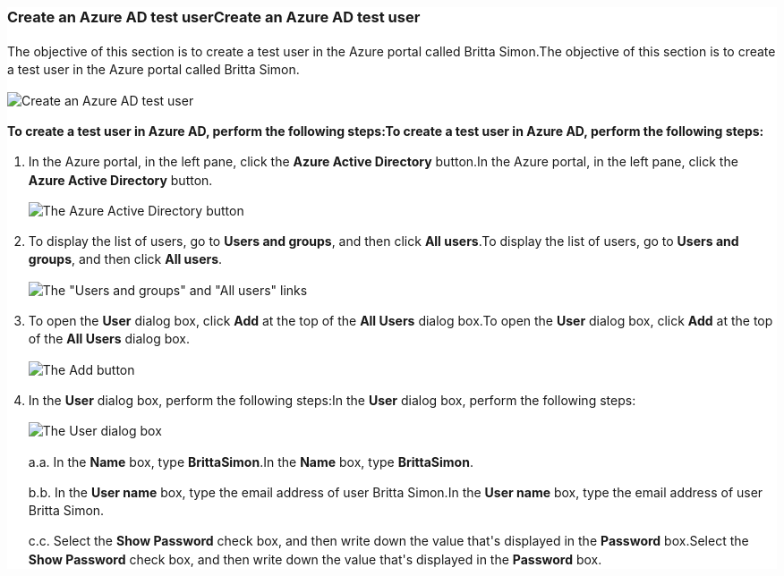 ### <a name="create-an-azure-ad-test-user"></a><span data-ttu-id="98a90-171">Create an Azure AD test user</span><span class="sxs-lookup"><span data-stu-id="98a90-171">Create an Azure AD test user</span></span>

<span data-ttu-id="98a90-172">The objective of this section is to create a test user in the Azure portal called Britta Simon.</span><span class="sxs-lookup"><span data-stu-id="98a90-172">The objective of this section is to create a test user in the Azure portal called Britta Simon.</span></span>

   ![Create an Azure AD test user][100]

<span data-ttu-id="98a90-174">**To create a test user in Azure AD, perform the following steps:**</span><span class="sxs-lookup"><span data-stu-id="98a90-174">**To create a test user in Azure AD, perform the following steps:**</span></span>

1. <span data-ttu-id="98a90-175">In the Azure portal, in the left pane, click the **Azure Active Directory** button.</span><span class="sxs-lookup"><span data-stu-id="98a90-175">In the Azure portal, in the left pane, click the **Azure Active Directory** button.</span></span>

    ![The Azure Active Directory button](./media/factset-tutorial/create_aaduser_01.png)

1. <span data-ttu-id="98a90-177">To display the list of users, go to **Users and groups**, and then click **All users**.</span><span class="sxs-lookup"><span data-stu-id="98a90-177">To display the list of users, go to **Users and groups**, and then click **All users**.</span></span>

    ![The "Users and groups" and "All users" links](./media/factset-tutorial/create_aaduser_02.png)

1. <span data-ttu-id="98a90-179">To open the **User** dialog box, click **Add** at the top of the **All Users** dialog box.</span><span class="sxs-lookup"><span data-stu-id="98a90-179">To open the **User** dialog box, click **Add** at the top of the **All Users** dialog box.</span></span>

    ![The Add button](./media/factset-tutorial/create_aaduser_03.png)

1. <span data-ttu-id="98a90-181">In the **User** dialog box, perform the following steps:</span><span class="sxs-lookup"><span data-stu-id="98a90-181">In the **User** dialog box, perform the following steps:</span></span>

    ![The User dialog box](./media/factset-tutorial/create_aaduser_04.png)

    <span data-ttu-id="98a90-183">a.</span><span class="sxs-lookup"><span data-stu-id="98a90-183">a.</span></span> <span data-ttu-id="98a90-184">In the **Name** box, type **BrittaSimon**.</span><span class="sxs-lookup"><span data-stu-id="98a90-184">In the **Name** box, type **BrittaSimon**.</span></span>

    <span data-ttu-id="98a90-185">b.</span><span class="sxs-lookup"><span data-stu-id="98a90-185">b.</span></span> <span data-ttu-id="98a90-186">In the **User name** box, type the email address of user Britta Simon.</span><span class="sxs-lookup"><span data-stu-id="98a90-186">In the **User name** box, type the email address of user Britta Simon.</span></span>

    <span data-ttu-id="98a90-187">c.</span><span class="sxs-lookup"><span data-stu-id="98a90-187">c.</span></span> <span data-ttu-id="98a90-188">Select the **Show Password** check box, and then write down the value that's displayed in the **Password** box.</span><span class="sxs-lookup"><span data-stu-id="98a90-188">Select the **Show Password** check box, and then write down the value that's displayed in the **Password** box.</span></span>


[1]: ./media/factset-tutorial/tutorial_general_01.png
[2]: ./media/factset-tutorial/tutorial_general_02.png
[3]: ./media/factset-tutorial/tutorial_general_03.png
[4]: ./media/factset-tutorial/tutorial_general_04.png
[100]: ./media/factset-tutorial/tutorial_general_100.png
[200]: ./media/factset-tutorial/tutorial_general_200.png
[201]: ./media/factset-tutorial/tutorial_general_201.png
[202]: ./media/factset-tutorial/tutorial_general_202.png
[203]: ./media/factset-tutorial/tutorial_general_203.png